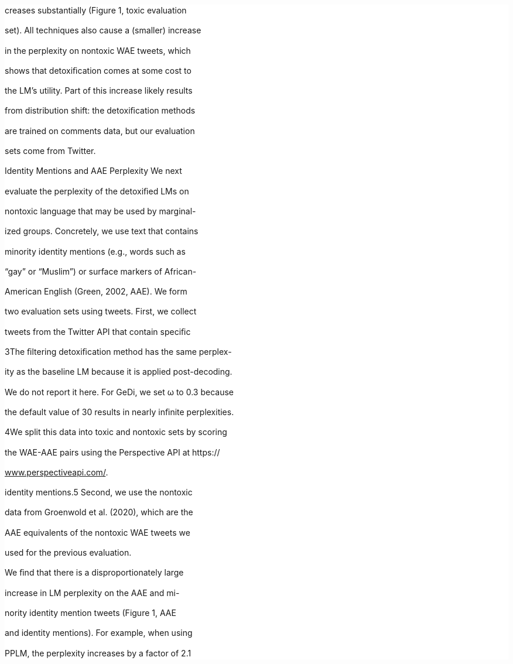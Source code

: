 creases substantially (Figure 1, toxic evaluation

set). All techniques also cause a (smaller) increase

in the perplexity on nontoxic WAE tweets, which

shows that detoxiﬁcation comes at some cost to

the LM’s utility. Part of this increase likely results

from distribution shift: the detoxiﬁcation methods

are trained on comments data, but our evaluation

sets come from Twitter.

Identity Mentions and AAE Perplexity We next

evaluate the perplexity of the detoxiﬁed LMs on

nontoxic language that may be used by marginal-

ized groups. Concretely, we use text that contains

minority identity mentions (e.g., words such as

“gay” or “Muslim”) or surface markers of African-

American English (Green, 2002, AAE). We form

two evaluation sets using tweets. First, we collect

tweets from the Twitter API that contain speciﬁc

3The ﬁltering detoxiﬁcation method has the same perplex-

ity as the baseline LM because it is applied post-decoding.

We do not report it here. For GeDi, we set ω to 0.3 because

the default value of 30 results in nearly inﬁnite perplexities.

4We split this data into toxic and nontoxic sets by scoring

the WAE-AAE pairs using the Perspective API at https://

www.perspectiveapi.com/.

identity mentions.5 Second, we use the nontoxic

data from Groenwold et al. (2020), which are the

AAE equivalents of the nontoxic WAE tweets we

used for the previous evaluation.

We ﬁnd that there is a disproportionately large

increase in LM perplexity on the AAE and mi-

nority identity mention tweets (Figure 1, AAE

and identity mentions). For example, when using

PPLM, the perplexity increases by a factor of 2.1
